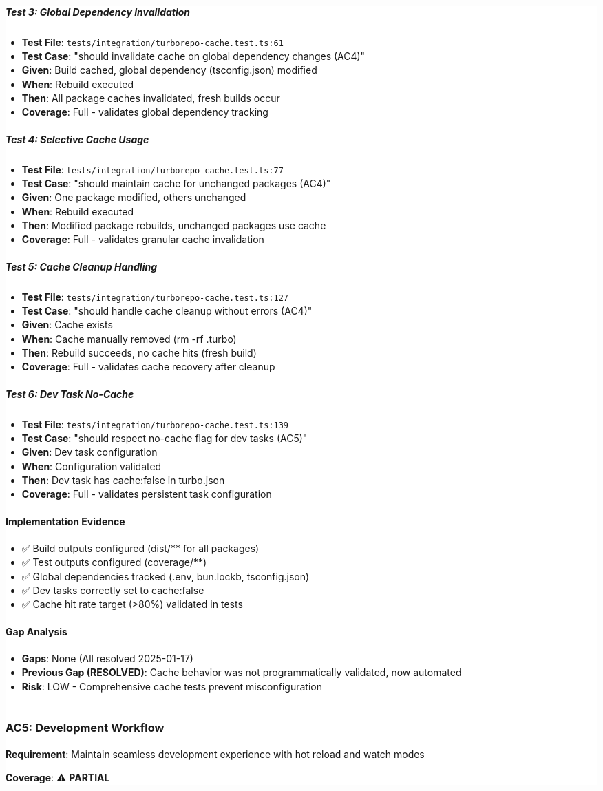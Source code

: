 ##### Test 3: Global Dependency Invalidation
- **Test File**: `tests/integration/turborepo-cache.test.ts:61`
- **Test Case**: "should invalidate cache on global dependency changes (AC4)"
- **Given**: Build cached, global dependency (tsconfig.json) modified
- **When**: Rebuild executed
- **Then**: All package caches invalidated, fresh builds occur
- **Coverage**: Full - validates global dependency tracking

##### Test 4: Selective Cache Usage
- **Test File**: `tests/integration/turborepo-cache.test.ts:77`
- **Test Case**: "should maintain cache for unchanged packages (AC4)"
- **Given**: One package modified, others unchanged
- **When**: Rebuild executed
- **Then**: Modified package rebuilds, unchanged packages use cache
- **Coverage**: Full - validates granular cache invalidation

##### Test 5: Cache Cleanup Handling
- **Test File**: `tests/integration/turborepo-cache.test.ts:127`
- **Test Case**: "should handle cache cleanup without errors (AC4)"
- **Given**: Cache exists
- **When**: Cache manually removed (rm -rf .turbo)
- **Then**: Rebuild succeeds, no cache hits (fresh build)
- **Coverage**: Full - validates cache recovery after cleanup

##### Test 6: Dev Task No-Cache
- **Test File**: `tests/integration/turborepo-cache.test.ts:139`
- **Test Case**: "should respect no-cache flag for dev tasks (AC5)"
- **Given**: Dev task configuration
- **When**: Configuration validated
- **Then**: Dev task has cache:false in turbo.json
- **Coverage**: Full - validates persistent task configuration

#### Implementation Evidence

- ✅ Build outputs configured (dist/** for all packages)
- ✅ Test outputs configured (coverage/**)
- ✅ Global dependencies tracked (.env, bun.lockb, tsconfig.json)
- ✅ Dev tasks correctly set to cache:false
- ✅ Cache hit rate target (>80%) validated in tests

#### Gap Analysis

- **Gaps**: None (All resolved 2025-01-17)
- **Previous Gap (RESOLVED)**: Cache behavior was not programmatically validated, now automated
- **Risk**: LOW - Comprehensive cache tests prevent misconfiguration

---

### AC5: Development Workflow

**Requirement**: Maintain seamless development experience with hot reload and watch modes

**Coverage**: ⚠️ **PARTIAL**
